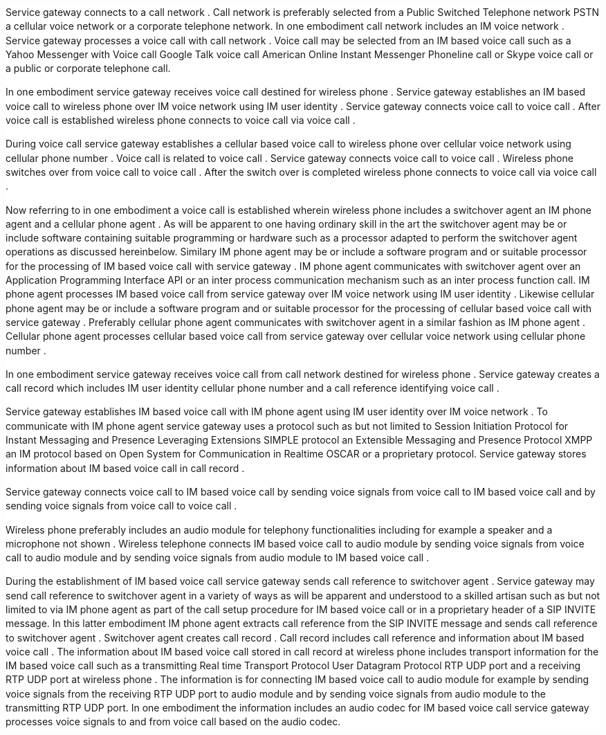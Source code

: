 Service gateway connects to a call network . Call network is preferably selected from a Public Switched Telephone network PSTN a cellular voice network or a corporate telephone network. In one embodiment call network includes an IM voice network . Service gateway processes a voice call with call network . Voice call may be selected from an IM based voice call such as a Yahoo Messenger with Voice call Google Talk voice call American Online Instant Messenger Phoneline call or Skype voice call or a public or corporate telephone call.

In one embodiment service gateway receives voice call destined for wireless phone . Service gateway establishes an IM based voice call to wireless phone over IM voice network using IM user identity . Service gateway connects voice call to voice call . After voice call is established wireless phone connects to voice call via voice call .

During voice call service gateway establishes a cellular based voice call to wireless phone over cellular voice network using cellular phone number . Voice call is related to voice call . Service gateway connects voice call to voice call . Wireless phone switches over from voice call to voice call . After the switch over is completed wireless phone connects to voice call via voice call .

Now referring to in one embodiment a voice call is established wherein wireless phone includes a switchover agent an IM phone agent and a cellular phone agent . As will be apparent to one having ordinary skill in the art the switchover agent may be or include software containing suitable programming or hardware such as a processor adapted to perform the switchover agent operations as discussed hereinbelow. Similary IM phone agent may be or include a software program and or suitable processor for the processing of IM based voice call with service gateway . IM phone agent communicates with switchover agent over an Application Programming Interface API or an inter process communication mechanism such as an inter process function call. IM phone agent processes IM based voice call from service gateway over IM voice network using IM user identity . Likewise cellular phone agent may be or include a software program and or suitable processor for the processing of cellular based voice call with service gateway . Preferably cellular phone agent communicates with switchover agent in a similar fashion as IM phone agent . Cellular phone agent processes cellular based voice call from service gateway over cellular voice network using cellular phone number .

In one embodiment service gateway receives voice call from call network destined for wireless phone . Service gateway creates a call record which includes IM user identity cellular phone number and a call reference identifying voice call .

Service gateway establishes IM based voice call with IM phone agent using IM user identity over IM voice network . To communicate with IM phone agent service gateway uses a protocol such as but not limited to Session Initiation Protocol for Instant Messaging and Presence Leveraging Extensions SIMPLE protocol an Extensible Messaging and Presence Protocol XMPP an IM protocol based on Open System for Communication in Realtime OSCAR or a proprietary protocol. Service gateway stores information about IM based voice call in call record .

Service gateway connects voice call to IM based voice call by sending voice signals from voice call to IM based voice call and by sending voice signals from voice call to voice call .

Wireless phone preferably includes an audio module for telephony functionalities including for example a speaker and a microphone not shown . Wireless telephone connects IM based voice call to audio module by sending voice signals from voice call to audio module and by sending voice signals from audio module to IM based voice call .

During the establishment of IM based voice call service gateway sends call reference to switchover agent . Service gateway may send call reference to switchover agent in a variety of ways as will be apparent and understood to a skilled artisan such as but not limited to via IM phone agent as part of the call setup procedure for IM based voice call or in a proprietary header of a SIP INVITE message. In this latter embodiment IM phone agent extracts call reference from the SIP INVITE message and sends call reference to switchover agent . Switchover agent creates call record . Call record includes call reference and information about IM based voice call . The information about IM based voice call stored in call record at wireless phone includes transport information for the IM based voice call such as a transmitting Real time Transport Protocol User Datagram Protocol RTP UDP port and a receiving RTP UDP port at wireless phone . The information is for connecting IM based voice call to audio module for example by sending voice signals from the receiving RTP UDP port to audio module and by sending voice signals from audio module to the transmitting RTP UDP port. In one embodiment the information includes an audio codec for IM based voice call service gateway processes voice signals to and from voice call based on the audio codec.
